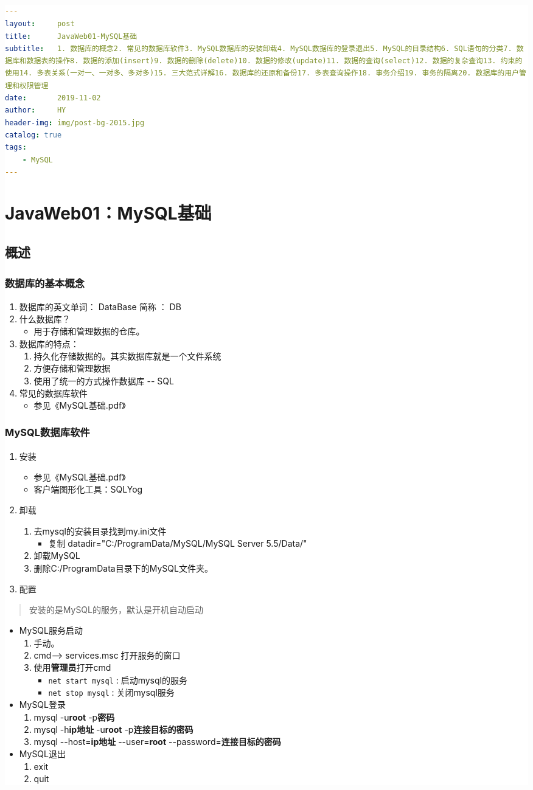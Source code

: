 ```yaml
---
layout:     post                   
title:      JavaWeb01-MySQL基础
subtitle:   1. 数据库的概念2. 常见的数据库软件3. MySQL数据库的安装卸载4. MySQL数据库的登录退出5. MySQL的目录结构6. SQL语句的分类7. 数据库和数据表的操作8. 数据的添加(insert)9. 数据的删除(delete)10. 数据的修改(update)11. 数据的查询(select)12. 数据的复杂查询13. 约束的使用14. 多表关系(一对一、一对多、多对多)15. 三大范式详解16. 数据库的还原和备份17. 多表查询操作18. 事务介绍19. 事务的隔离20. 数据库的用户管理和权限管理
date:       2019-11-02       
author:     HY                 
header-img: img/post-bg-2015.jpg
catalog: true                  
tags:                   
    - MySQL
---
```






# JavaWeb01：MySQL基础

## 概述

### 数据库的基本概念

1. 数据库的英文单词： DataBase 简称 ： DB
2. 什么数据库？
    * 用于存储和管理数据的仓库。
3. 数据库的特点：
    1. 持久化存储数据的。其实数据库就是一个文件系统
    2. 方便存储和管理数据
    3. 使用了统一的方式操作数据库 -- SQL
4. 常见的数据库软件
    * 参见《MySQL基础.pdf》

### MySQL数据库软件

1. 安装
    * 参见《MySQL基础.pdf》
    * 客户端图形化工具：SQLYog
2. 卸载
    1. 去mysql的安装目录找到my.ini文件
        * 复制 datadir="C:/ProgramData/MySQL/MySQL Server 5.5/Data/"
    2. 卸载MySQL
    3. 删除C:/ProgramData目录下的MySQL文件夹。

3. 配置
>安装的是MySQL的服务，默认是开机自动启动

* MySQL服务启动
    1. 手动。
    2. cmd--> services.msc 打开服务的窗口
    3. 使用**管理员**打开cmd
        * `net start mysql` : 启动mysql的服务
        * `net stop mysql` : 关闭mysql服务
* MySQL登录
    1. mysql -u**root** -p**密码**
    2. mysql -h**ip地址** -u**root** -p**连接目标的密码**
    3. mysql --host=**ip地址** --user=**root** --password=**连接目标的密码**
* MySQL退出
    1. exit
    2. quit
